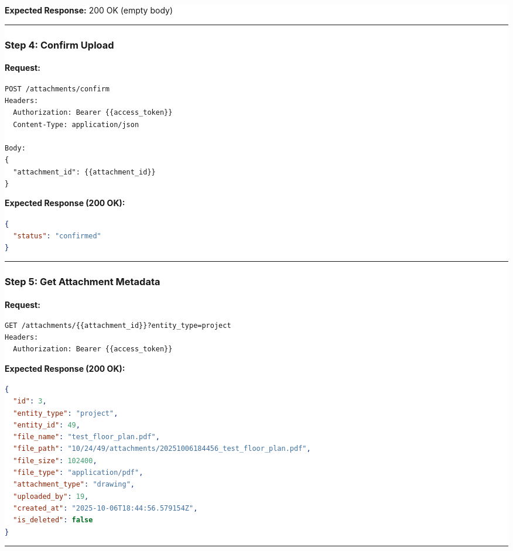 **Expected Response:** 200 OK (empty body)

---

### Step 4: Confirm Upload

**Request:**
```http
POST /attachments/confirm
Headers:
  Authorization: Bearer {{access_token}}
  Content-Type: application/json

Body:
{
  "attachment_id": {{attachment_id}}
}
```

**Expected Response (200 OK):**
```json
{
  "status": "confirmed"
}
```

---

### Step 5: Get Attachment Metadata

**Request:**
```http
GET /attachments/{{attachment_id}}?entity_type=project
Headers:
  Authorization: Bearer {{access_token}}
```

**Expected Response (200 OK):**
```json
{
  "id": 3,
  "entity_type": "project",
  "entity_id": 49,
  "file_name": "test_floor_plan.pdf",
  "file_path": "10/24/49/attachments/20251006184456_test_floor_plan.pdf",
  "file_size": 102400,
  "file_type": "application/pdf",
  "attachment_type": "drawing",
  "uploaded_by": 19,
  "created_at": "2025-10-06T18:44:56.579154Z",
  "is_deleted": false
}
```

---
